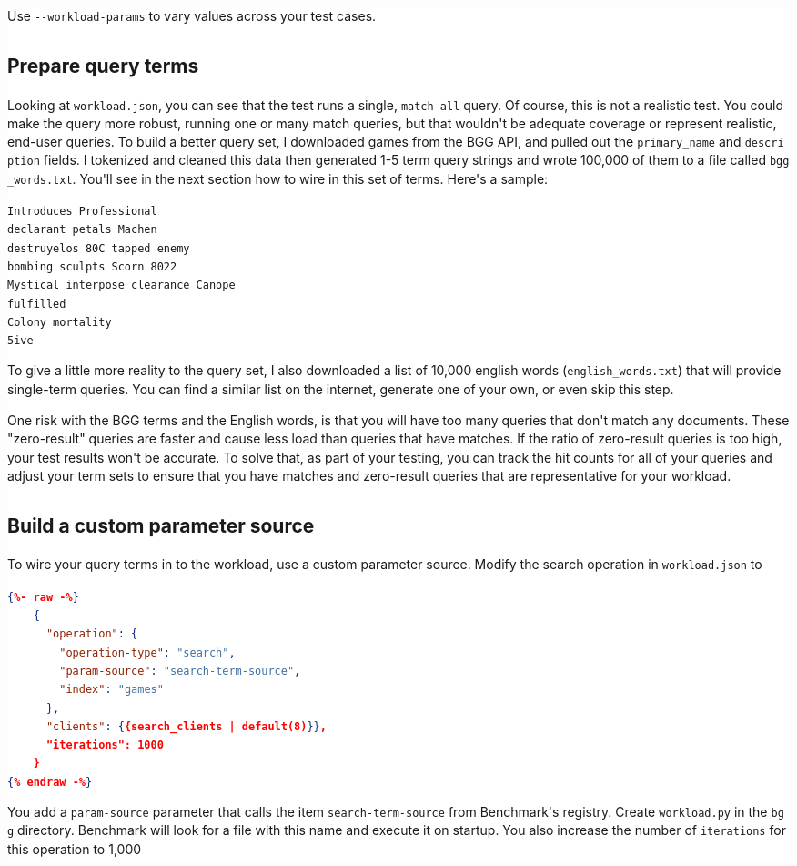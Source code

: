 Use `--workload-params` to vary values across your test cases.

## Prepare query terms

Looking at `workload.json`, you can see that the test runs a single, `match-all` query. Of course, this is not a realistic test. You could make the query more robust, running one or many match queries, but that wouldn't be adequate coverage or represent realistic, end-user queries. To build a better query set, I downloaded games from the BGG API, and pulled out the `primary_name` and `description` fields. I tokenized and cleaned this data then generated 1-5 term query strings and wrote 100,000 of them to a file called `bgg_words.txt`. You'll see in the next section how to wire in this set of terms. Here's a sample:

```
Introduces Professional 
declarant petals Machen 
destruyelos 80C tapped enemy 
bombing sculpts Scorn 8022 
Mystical interpose clearance Canope 
fulfilled 
Colony mortality 
5ive 
```

To give a little more reality to the query set, I also downloaded a list of 10,000 english words (`english_words.txt`) that will provide single-term queries. You can find a similar list on the internet, generate one of your own, or even skip this step.

One risk with the BGG terms and the English words, is that you will have too many queries that don't match any documents. These "zero-result" queries are faster and cause less load than queries that have matches. If the ratio of zero-result queries is too high, your test results won't be accurate. To solve that, as part of your testing, you can track the hit counts for all of your queries and adjust your term sets to ensure that you have matches and zero-result queries that are representative for your workload.

## Build a custom parameter source

To wire your query terms in to the workload, use a custom parameter source. Modify the search operation in `workload.json` to

```json
{%- raw -%}
    {
      "operation": {
        "operation-type": "search",
        "param-source": "search-term-source",
        "index": "games"
      },
      "clients": {{search_clients | default(8)}},
      "iterations": 1000
    }
{% endraw -%}
```

You add a `param-source` parameter that calls the item `search-term-source` from Benchmark's registry. Create `workload.py` in the `bgg` directory. Benchmark will look for a file with this name and execute it on startup. You also increase the number of `iterations` for this operation to 1,000
